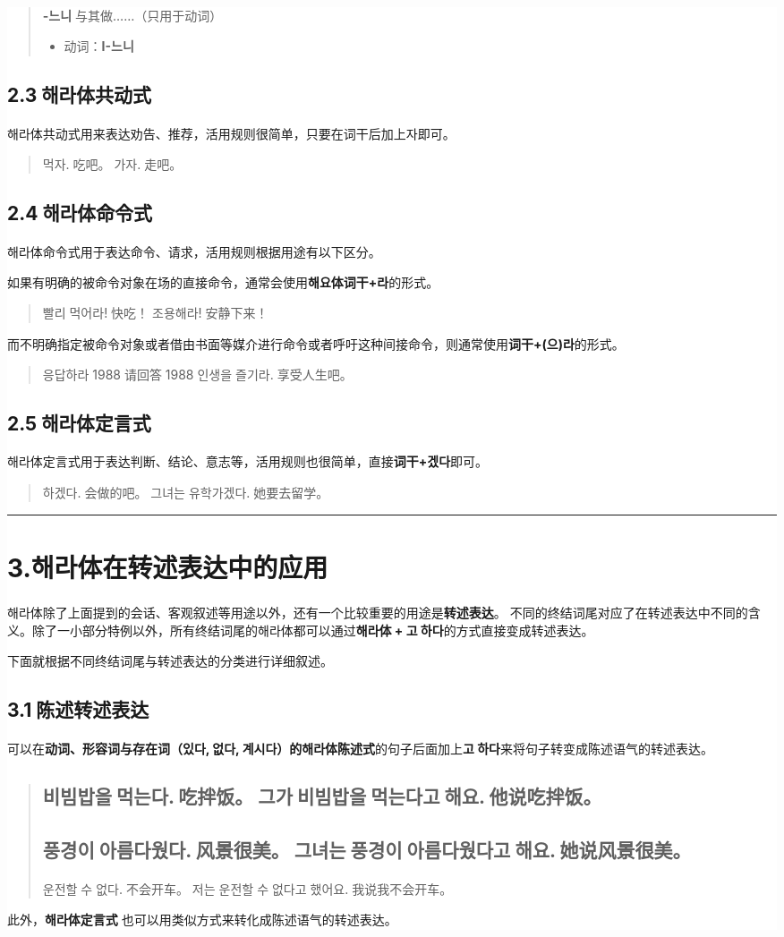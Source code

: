 > **-느니** 与其做……（只用于动词）
> - 动词：**I-느니**

## 2.3 해라体共动式

해라体共动式用来表达劝告、推荐，活用规则很简单，只要在词干后加上자即可。

> 먹자. 吃吧。
> 가자. 走吧。

## 2.4 해라体命令式

해라体命令式用于表达命令、请求，活用规则根据用途有以下区分。

如果有明确的被命令对象在场的直接命令，通常会使用**해요体词干+라**的形式。

> 빨리 먹어라! 快吃！
> 조용해라! 安静下来！

而不明确指定被命令对象或者借由书面等媒介进行命令或者呼吁这种间接命令，则通常使用**词干+(으)라**的形式。

> 응답하라 1988 请回答 1988
> 인생을 즐기라. 享受人生吧。

## 2.5 해라体定言式

해라体定言式用于表达判断、结论、意志等，活用规则也很简单，直接**词干+겠다**即可。

> 하겠다. 会做的吧。
> 그녀는 유학가겠다. 她要去留学。

---

# 3.해라体在转述表达中的应用

해라体除了上面提到的会话、客观叙述等用途以外，还有一个比较重要的用途是**转述表达**。
不同的终结词尾对应了在转述表达中不同的含义。除了一小部分特例以外，所有终结词尾的해라体都可以通过**해라体 + 고 하다**的方式直接变成转述表达。

下面就根据不同终结词尾与转述表达的分类进行详细叙述。

## 3.1 陈述转述表达

可以在**动词、形容词与存在词（있다, 없다, 계시다）的해라体陈述式**的句子后面加上**고 하다**来将句子转变成陈述语气的转述表达。

> 비빔밥을 먹는다. 吃拌饭。
> 그가 비빔밥을 먹는다고 해요. 他说吃拌饭。
> ---
> 풍경이 아름다웠다. 风景很美。
> 그녀는 풍경이 아름다웠다고 해요. 她说风景很美。
> ---
> 운전할 수 없다. 不会开车。
> 저는 운전할 수 없다고 했어요. 我说我不会开车。

此外，**해라体定言式** 也可以用类似方式来转化成陈述语气的转述表达。
